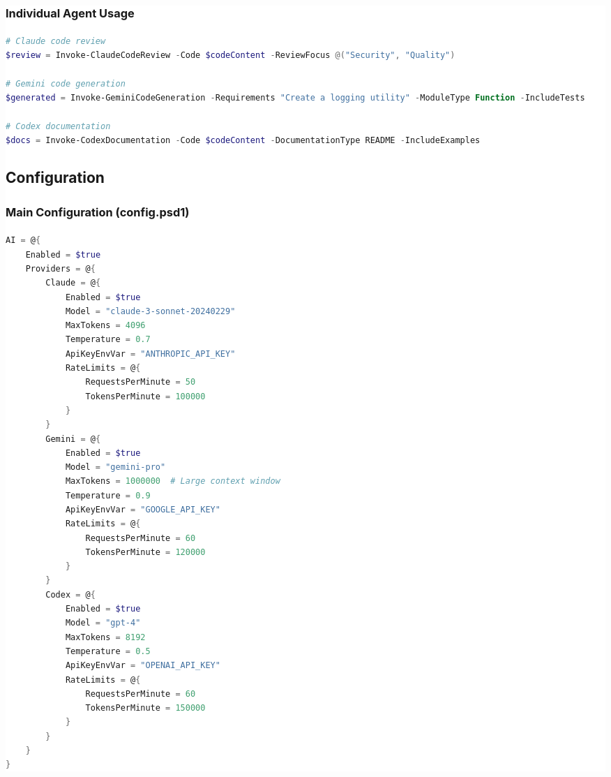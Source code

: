 ### Individual Agent Usage

```powershell
# Claude code review
$review = Invoke-ClaudeCodeReview -Code $codeContent -ReviewFocus @("Security", "Quality")

# Gemini code generation
$generated = Invoke-GeminiCodeGeneration -Requirements "Create a logging utility" -ModuleType Function -IncludeTests

# Codex documentation
$docs = Invoke-CodexDocumentation -Code $codeContent -DocumentationType README -IncludeExamples
```

## Configuration

### Main Configuration (config.psd1)

```powershell
AI = @{
    Enabled = $true
    Providers = @{
        Claude = @{
            Enabled = $true
            Model = "claude-3-sonnet-20240229"
            MaxTokens = 4096
            Temperature = 0.7
            ApiKeyEnvVar = "ANTHROPIC_API_KEY"
            RateLimits = @{
                RequestsPerMinute = 50
                TokensPerMinute = 100000
            }
        }
        Gemini = @{
            Enabled = $true
            Model = "gemini-pro"
            MaxTokens = 1000000  # Large context window
            Temperature = 0.9
            ApiKeyEnvVar = "GOOGLE_API_KEY"
            RateLimits = @{
                RequestsPerMinute = 60
                TokensPerMinute = 120000
            }
        }
        Codex = @{
            Enabled = $true
            Model = "gpt-4"
            MaxTokens = 8192
            Temperature = 0.5
            ApiKeyEnvVar = "OPENAI_API_KEY"
            RateLimits = @{
                RequestsPerMinute = 60
                TokensPerMinute = 150000
            }
        }
    }
}
```

